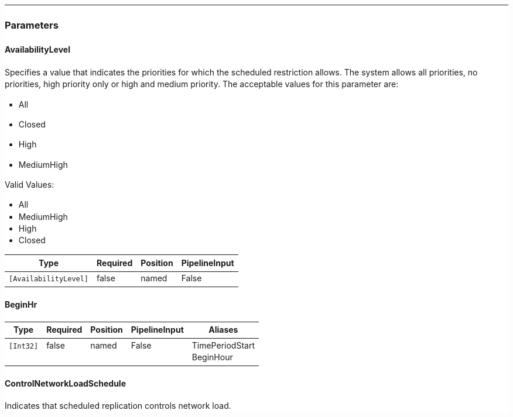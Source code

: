 
---


### Parameters
#### **AvailabilityLevel**

Specifies a value that indicates the priorities for which the scheduled restriction allows. The system allows all priorities, no priorities, high priority only or high and medium priority. The acceptable values for this parameter are:


* All


* Closed


* High


* MediumHigh



Valid Values:

* All
* MediumHigh
* High
* Closed






|Type                 |Required|Position|PipelineInput|
|---------------------|--------|--------|-------------|
|`[AvailabilityLevel]`|false   |named   |False        |



#### **BeginHr**








|Type     |Required|Position|PipelineInput|Aliases                      |
|---------|--------|--------|-------------|-----------------------------|
|`[Int32]`|false   |named   |False        |TimePeriodStart<br/>BeginHour|



#### **ControlNetworkLoadSchedule**

Indicates that scheduled replication controls network load.





